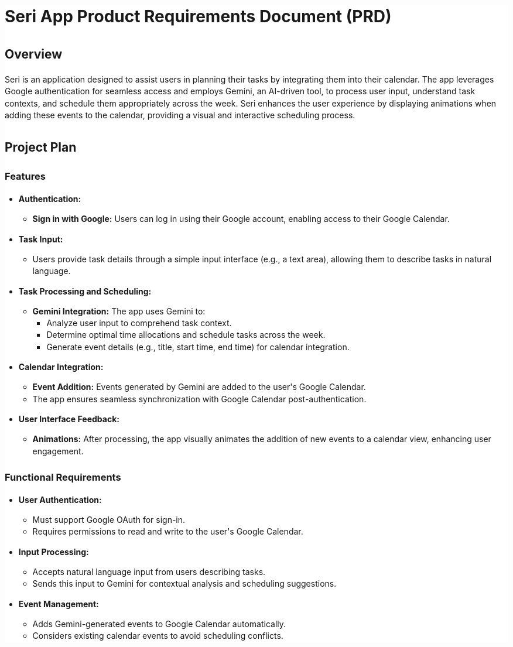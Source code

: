 # Seri App Product Requirements Document (PRD)

## Overview

Seri is an application designed to assist users in planning their tasks by integrating them into their calendar. The app leverages Google authentication for seamless access and employs Gemini, an AI-driven tool, to process user input, understand task contexts, and schedule them appropriately across the week. Seri enhances the user experience by displaying animations when adding these events to the calendar, providing a visual and interactive scheduling process.

## Project Plan

### Features

- **Authentication:**

  - **Sign in with Google:** Users can log in using their Google account, enabling access to their Google Calendar.

- **Task Input:**

  - Users provide task details through a simple input interface (e.g., a text area), allowing them to describe tasks in natural language.

- **Task Processing and Scheduling:**

  - **Gemini Integration:** The app uses Gemini to:
    - Analyze user input to comprehend task context.
    - Determine optimal time allocations and schedule tasks across the week.
    - Generate event details (e.g., title, start time, end time) for calendar integration.

- **Calendar Integration:**

  - **Event Addition:** Events generated by Gemini are added to the user's Google Calendar.
  - The app ensures seamless synchronization with Google Calendar post-authentication.

- **User Interface Feedback:**
  - **Animations:** After processing, the app visually animates the addition of new events to a calendar view, enhancing user engagement.

### Functional Requirements

- **User Authentication:**

  - Must support Google OAuth for sign-in.
  - Requires permissions to read and write to the user's Google Calendar.

- **Input Processing:**

  - Accepts natural language input from users describing tasks.
  - Sends this input to Gemini for contextual analysis and scheduling suggestions.

- **Event Management:**

  - Adds Gemini-generated events to Google Calendar automatically.
  - Considers existing calendar events to avoid scheduling conflicts.
